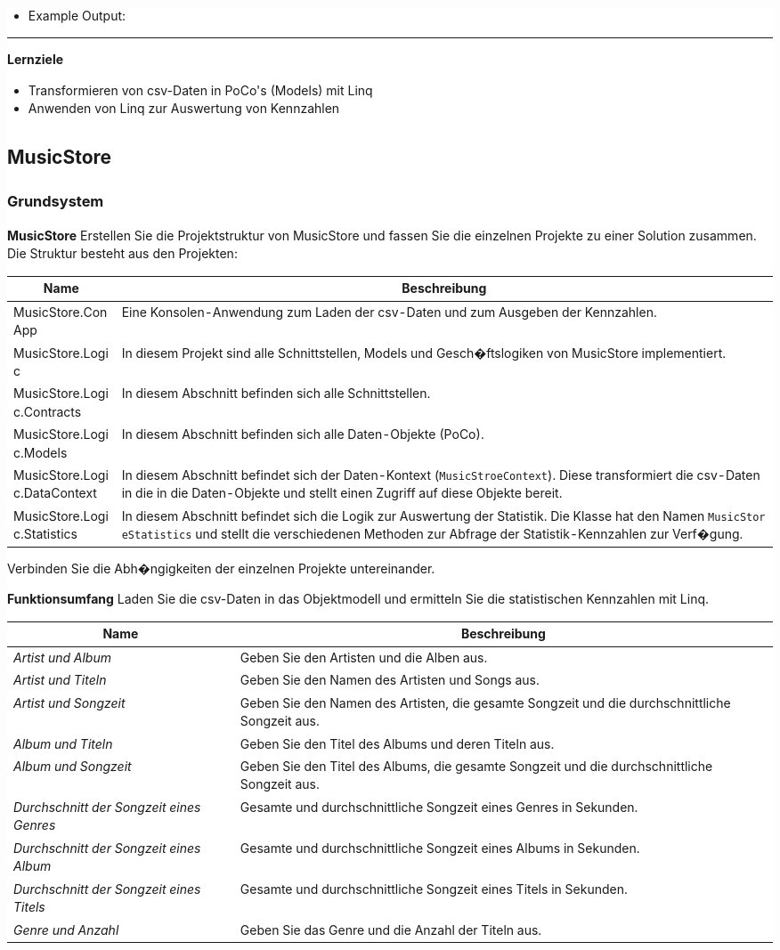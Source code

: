 - Example Output:

<div align="center">


</div>

------

**Lernziele**

- Transformieren von csv-Daten in PoCo's (Models) mit Linq
- Anwenden von Linq zur Auswertung von Kennzahlen

## MusicStore

### Grundsystem

**MusicStore** Erstellen Sie die Projektstruktur von MusicStore und fassen Sie die einzelnen Projekte zu einer Solution zusammen. Die Struktur besteht aus den Projekten:

|Name|Beschreibung|
|---|---|
|MusicStore.ConApp|Eine Konsolen-Anwendung zum Laden der csv-Daten und zum Ausgeben der Kennzahlen.|
|MusicStore.Logic|In diesem Projekt sind alle Schnittstellen, Models und Gesch�ftslogiken von MusicStore implementiert.|
|MusicStore.Logic.Contracts|In diesem Abschnitt befinden sich alle Schnittstellen.|
|MusicStore.Logic.Models|In diesem Abschnitt befinden sich alle Daten-Objekte (PoCo).|
|MusicStore.Logic.DataContext|In diesem Abschnitt befindet sich der Daten-Kontext (`MusicStroeContext`). Diese transformiert die csv-Daten in die in die Daten-Objekte und stellt einen Zugriff auf diese Objekte bereit.|
|MusicStore.Logic.Statistics|In diesem Abschnitt befindet sich die Logik zur Auswertung der Statistik. Die Klasse hat den Namen `MusicStoreStatistics` und stellt die verschiedenen Methoden zur Abfrage der Statistik-Kennzahlen zur Verf�gung.|

Verbinden Sie die Abh�ngigkeiten der einzelnen Projekte untereinander.

**Funktionsumfang** Laden Sie die csv-Daten in das Objektmodell und ermitteln Sie die statistischen Kennzahlen mit Linq.

|Name|Beschreibung|
|---|---|
|*Artist und Album*|Geben Sie den Artisten und die Alben aus.|
|*Artist und Titeln*|Geben Sie den Namen des Artisten und Songs aus.|
|*Artist und Songzeit*|Geben Sie den Namen des Artisten, die gesamte Songzeit und die durchschnittliche Songzeit aus.|
|*Album und Titeln*|Geben Sie den Titel des Albums und deren Titeln aus.|
|*Album und Songzeit*|Geben Sie den Titel des Albums, die gesamte Songzeit und die durchschnittliche Songzeit aus.|
|*Durchschnitt der Songzeit eines Genres*|Gesamte und durchschnittliche Songzeit eines Genres in Sekunden.|
|*Durchschnitt der Songzeit eines Album*|Gesamte und durchschnittliche Songzeit eines Albums in Sekunden.|
|*Durchschnitt der Songzeit eines Titels*|Gesamte und durchschnittliche Songzeit eines Titels in Sekunden.|
|*Genre und Anzahl*|Geben Sie das Genre und die Anzahl der Titeln aus.|
